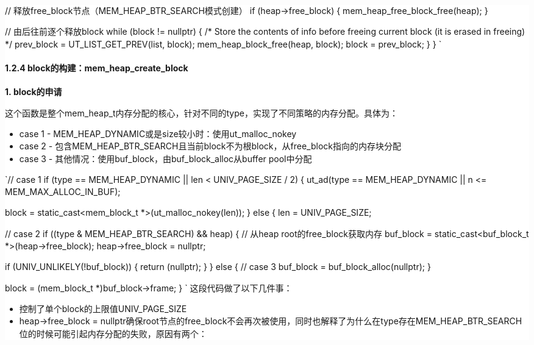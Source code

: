 // 释放free_block节点（MEM_HEAP_BTR_SEARCH模式创建）
 if (heap->free_block) {
 mem_heap_free_block_free(heap);
 }
 
// 由后往前逐个释放block
 while (block != nullptr) {
 /* Store the contents of info before freeing current block
 (it is erased in freeing) */
 prev_block = UT_LIST_GET_PREV(list, block);
 mem_heap_block_free(heap, block);
 block = prev_block;
 }
}
`
#### 1.2.4 block的构建：mem_heap_create_block

**1. block的申请**

这个函数是整个mem_heap_t内存分配的核心，针对不同的type，实现了不同策略的内存分配。具体为：

* case 1 - MEM_HEAP_DYNAMIC或是size较小时：使用ut_malloc_nokey
* case 2 - 包含MEM_HEAP_BTR_SEARCH且当前block不为根block，从free_block指向的内存块分配
* case 3 - 其他情况：使用buf_block，由buf_block_alloc从buffer pool中分配

`// case 1
if (type == MEM_HEAP_DYNAMIC || len < UNIV_PAGE_SIZE / 2) {
 ut_ad(type == MEM_HEAP_DYNAMIC || n <= MEM_MAX_ALLOC_IN_BUF);

 block = static_cast<mem_block_t *>(ut_malloc_nokey(len));
} else {
 len = UNIV_PAGE_SIZE;
 
 // case 2
 if ((type & MEM_HEAP_BTR_SEARCH) && heap) {
 // 从heap root的free_block获取内存
 buf_block = static_cast<buf_block_t *>(heap->free_block);
 heap->free_block = nullptr;

 if (UNIV_UNLIKELY(!buf_block)) {
 return (nullptr);
 }
 } else {
 // case 3
 buf_block = buf_block_alloc(nullptr);
 }

 block = (mem_block_t *)buf_block->frame;
}
`
这段代码做了以下几件事：

* 控制了单个block的上限值UNIV_PAGE_SIZE
* heap->free_block = nullptr确保root节点的free_block不会再次被使用，同时也解释了为什么在type存在MEM_HEAP_BTR_SEARCH位的时候可能引起内存分配的失败，原因有两个：
